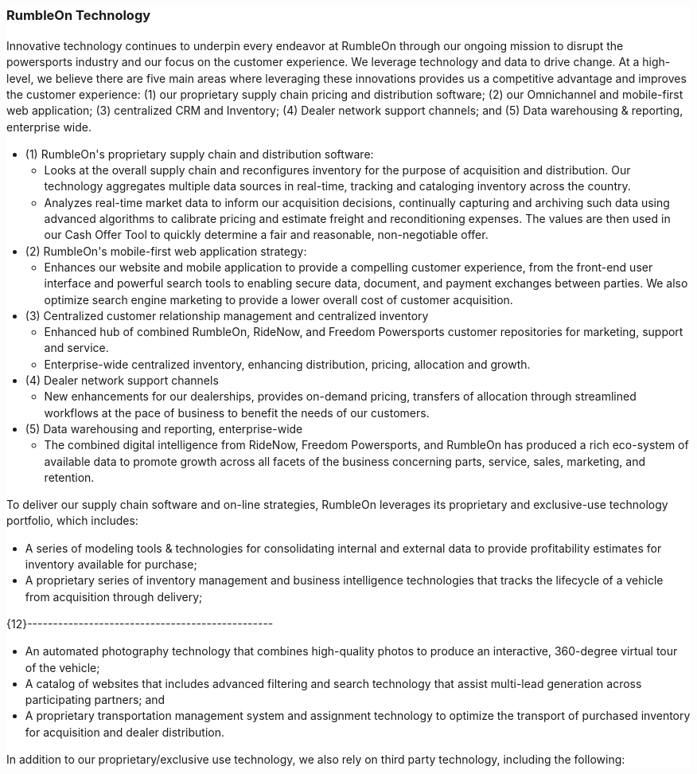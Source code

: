 ### **RumbleOn Technology**

Innovative technology continues to underpin every endeavor at RumbleOn through our ongoing mission to disrupt the powersports industry and our focus on the customer experience. We leverage technology and data to drive change. At a high-level, we believe there are five main areas where leveraging these innovations provides us a competitive advantage and improves the customer experience: (1) our proprietary supply chain pricing and distribution software; (2) our Omnichannel and mobile-first web application; (3) centralized CRM and Inventory; (4) Dealer network support channels; and (5) Data warehousing & reporting, enterprise wide.

- (1) RumbleOn's proprietary supply chain and distribution software:
	- Looks at the overall supply chain and reconfigures inventory for the purpose of acquisition and distribution. Our technology aggregates multiple data sources in real-time, tracking and cataloging inventory across the country.
	- Analyzes real-time market data to inform our acquisition decisions, continually capturing and archiving such data using advanced algorithms to calibrate pricing and estimate freight and reconditioning expenses. The values are then used in our Cash Offer Tool to quickly determine a fair and reasonable, non-negotiable offer.
- (2) RumbleOn's mobile-first web application strategy:
	- Enhances our website and mobile application to provide a compelling customer experience, from the front-end user interface and powerful search tools to enabling secure data, document, and payment exchanges between parties. We also optimize search engine marketing to provide a lower overall cost of customer acquisition.
- (3) Centralized customer relationship management and centralized inventory
	- Enhanced hub of combined RumbleOn, RideNow, and Freedom Powersports customer repositories for marketing, support and service.
	- Enterprise-wide centralized inventory, enhancing distribution, pricing, allocation and growth.
- (4) Dealer network support channels
	- New enhancements for our dealerships, provides on-demand pricing, transfers of allocation through streamlined workflows at the pace of business to benefit the needs of our customers.
- (5) Data warehousing and reporting, enterprise-wide
	- The combined digital intelligence from RideNow, Freedom Powersports, and RumbleOn has produced a rich eco-system of available data to promote growth across all facets of the business concerning parts, service, sales, marketing, and retention.

To deliver our supply chain software and on-line strategies, RumbleOn leverages its proprietary and exclusive-use technology portfolio, which includes:

- A series of modeling tools & technologies for consolidating internal and external data to provide profitability estimates for inventory available for purchase;
- A proprietary series of inventory management and business intelligence technologies that tracks the lifecycle of a vehicle from acquisition through delivery;

{12}------------------------------------------------

- An automated photography technology that combines high-quality photos to produce an interactive, 360-degree virtual tour of the vehicle;
- A catalog of websites that includes advanced filtering and search technology that assist multi-lead generation across participating partners; and
- A proprietary transportation management system and assignment technology to optimize the transport of purchased inventory for acquisition and dealer distribution.

In addition to our proprietary/exclusive use technology, we also rely on third party technology, including the following:
